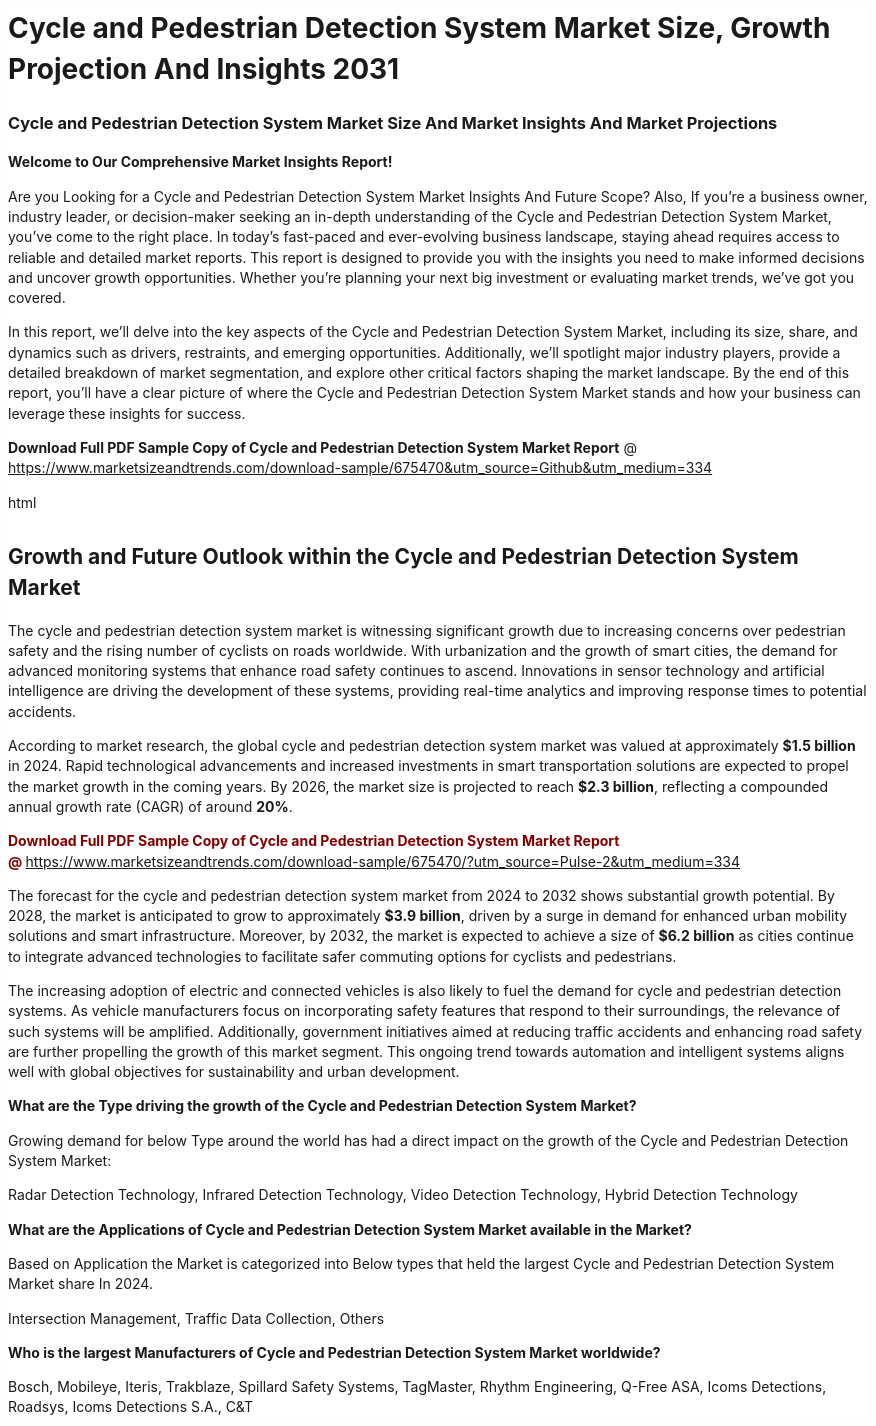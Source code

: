 <h1>Cycle and Pedestrian Detection System Market Size, Growth Projection And Insights 2031</h1><div class="" data-test-id=""><h3><span class="">Cycle and Pedestrian Detection System Market Size And Market Insights And Market Projections</span></h3></div><div class="" data-test-id=""><p><strong>Welcome to Our Comprehensive Market Insights Report!</strong></p><p>Are you Looking for a Cycle and Pedestrian Detection System Market Insights And Future Scope? Also, If you&rsquo;re a business owner, industry leader, or decision-maker seeking an in-depth understanding of the Cycle and Pedestrian Detection System Market, you&rsquo;ve come to the right place. In today&rsquo;s fast-paced and ever-evolving business landscape, staying ahead requires access to reliable and detailed market reports. This report is designed to provide you with the insights you need to make informed decisions and uncover growth opportunities. Whether you&rsquo;re planning your next big investment or evaluating market trends, we&rsquo;ve got you covered.</p><p>In this report, we&rsquo;ll delve into the key aspects of the Cycle and Pedestrian Detection System Market, including its size, share, and dynamics such as drivers, restraints, and emerging opportunities. Additionally, we&rsquo;ll spotlight major industry players, provide a detailed breakdown of market segmentation, and explore other critical factors shaping the market landscape. By the end of this report, you&rsquo;ll have a clear picture of where the Cycle and Pedestrian Detection System Market stands and how your business can leverage these insights for success.</p><p><strong>Download Full PDF Sample Copy of Cycle and Pedestrian Detection System Market Report</strong> @ <a href="https://www.marketsizeandtrends.com/download-sample/675470&utm_source=Github&utm_medium=334" target="_blank">https://www.marketsizeandtrends.com/download-sample/675470&utm_source=Github&utm_medium=334</a></p></div><div class="" data-test-id=""><p><span class="">html<div> <h2>Growth and Future Outlook within the Cycle and Pedestrian Detection System Market</h2> <p>The cycle and pedestrian detection system market is witnessing significant growth due to increasing concerns over pedestrian safety and the rising number of cyclists on roads worldwide. With urbanization and the growth of smart cities, the demand for advanced monitoring systems that enhance road safety continues to ascend. Innovations in sensor technology and artificial intelligence are driving the development of these systems, providing real-time analytics and improving response times to potential accidents.</p> <p>According to market research, the global cycle and pedestrian detection system market was valued at approximately <strong>$1.5 billion</strong> in 2024. Rapid technological advancements and increased investments in smart transportation solutions are expected to propel the market growth in the coming years. By 2026, the market size is projected to reach <strong>$2.3 billion</strong>, reflecting a compounded annual growth rate (CAGR) of around <strong>20%</strong>.</p> <p><strong><span style="color: #800000;">Download Full PDF Sample Copy of Cycle and Pedestrian Detection System Market Report @</span>&nbsp;</strong><a href="https://www.marketsizeandtrends.com/download-sample/675470/?utm_source=Pulse-2&amp;utm_medium=334">https://www.marketsizeandtrends.com/download-sample/675470/?utm_source=Pulse-2&amp;utm_medium=334</a></p> <p>The forecast for the cycle and pedestrian detection system market from 2024 to 2032 shows substantial growth potential. By 2028, the market is anticipated to grow to approximately <strong>$3.9 billion</strong>, driven by a surge in demand for enhanced urban mobility solutions and smart infrastructure. Moreover, by 2032, the market is expected to achieve a size of <strong>$6.2 billion</strong> as cities continue to integrate advanced technologies to facilitate safer commuting options for cyclists and pedestrians.</p> <p>The increasing adoption of electric and connected vehicles is also likely to fuel the demand for cycle and pedestrian detection systems. As vehicle manufacturers focus on incorporating safety features that respond to their surroundings, the relevance of such systems will be amplified. Additionally, government initiatives aimed at reducing traffic accidents and enhancing road safety are further propelling the growth of this market segment. This ongoing trend towards automation and intelligent systems aligns well with global objectives for sustainability and urban development.</p></div></span></p><p><strong><span class="">What are the&nbsp;Type driving the growth of the Cycle and Pedestrian Detection System Market?</span></strong></p></div><div class="" data-test-id=""><p><span class="">Growing demand for below Type around the world has had a direct impact on the growth of the Cycle and Pedestrian Detection System Market:</span></p></div><div class="" data-test-id=""><p>Radar Detection Technology, Infrared Detection Technology, Video Detection Technology, Hybrid Detection Technology</p><p><span class=""><strong>What are the&nbsp;Applications&nbsp;of Cycle and Pedestrian Detection System Market available in the Market?</strong></span></p></div><div class="" data-test-id=""><p><span class="">Based on Application the Market is categorized into Below types that held the largest Cycle and Pedestrian Detection System Market share In 2024.</span></p></div><div class="" data-test-id=""><p><span class="">Intersection Management, Traffic Data Collection, Others</span></p><p><span class=""><strong>Who is the largest Manufacturers of Cycle and Pedestrian Detection System Market worldwide?</strong></span></p></div><div class="" data-test-id=""><p><span class="">Bosch, Mobileye, Iteris, Trakblaze, Spillard Safety Systems, TagMaster, Rhythm Engineering, Q-Free ASA, Icoms Detections, Roadsys, Icoms Detections S.A., C&T